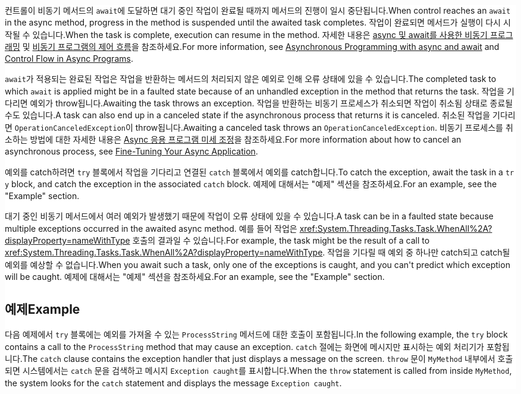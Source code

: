  <span data-ttu-id="87b1a-138">컨트롤이 비동기 메서드의 `await`에 도달하면 대기 중인 작업이 완료될 때까지 메서드의 진행이 일시 중단됩니다.</span><span class="sxs-lookup"><span data-stu-id="87b1a-138">When control reaches an `await` in the async method, progress in the method is suspended until the awaited task completes.</span></span> <span data-ttu-id="87b1a-139">작업이 완료되면 메서드가 실행이 다시 시작될 수 있습니다.</span><span class="sxs-lookup"><span data-stu-id="87b1a-139">When the task  is complete, execution can resume in the method.</span></span> <span data-ttu-id="87b1a-140">자세한 내용은 [async 및 await를 사용한 비동기 프로그래밍](../../../csharp/programming-guide/concepts/async/index.md) 및 [비동기 프로그램의 제어 흐름](../../../csharp/programming-guide/concepts/async/control-flow-in-async-programs.md)을 참조하세요.</span><span class="sxs-lookup"><span data-stu-id="87b1a-140">For more information, see [Asynchronous Programming with async and await](../../../csharp/programming-guide/concepts/async/index.md) and [Control Flow in Async Programs](../../../csharp/programming-guide/concepts/async/control-flow-in-async-programs.md).</span></span>  
  
 <span data-ttu-id="87b1a-141">`await`가 적용되는 완료된 작업은 작업을 반환하는 메서드의 처리되지 않은 예외로 인해 오류 상태에 있을 수 있습니다.</span><span class="sxs-lookup"><span data-stu-id="87b1a-141">The completed task to which `await` is applied might be in a faulted state because of an unhandled exception in the method that returns the task.</span></span> <span data-ttu-id="87b1a-142">작업을 기다리면 예외가 throw됩니다.</span><span class="sxs-lookup"><span data-stu-id="87b1a-142">Awaiting the task throws an exception.</span></span> <span data-ttu-id="87b1a-143">작업을 반환하는 비동기 프로세스가 취소되면 작업이 취소됨 상태로 종료될 수도 있습니다.</span><span class="sxs-lookup"><span data-stu-id="87b1a-143">A task can also end up in a canceled state if the asynchronous process that returns it is canceled.</span></span> <span data-ttu-id="87b1a-144">취소된 작업을 기다리면 `OperationCanceledException`이 throw됩니다.</span><span class="sxs-lookup"><span data-stu-id="87b1a-144">Awaiting a canceled task throws  an `OperationCanceledException`.</span></span> <span data-ttu-id="87b1a-145">비동기 프로세스를 취소하는 방법에 대한 자세한 내용은 [Async 응용 프로그램 미세 조정](../../programming-guide/concepts/async/fine-tuning-your-async-application.md)을 참조하세요.</span><span class="sxs-lookup"><span data-stu-id="87b1a-145">For more information about how to cancel an asynchronous process, see [Fine-Tuning Your Async Application](../../programming-guide/concepts/async/fine-tuning-your-async-application.md).</span></span>  
  
 <span data-ttu-id="87b1a-146">예외를 catch하려면 `try` 블록에서 작업을 기다리고 연결된 `catch` 블록에서 예외를 catch합니다.</span><span class="sxs-lookup"><span data-stu-id="87b1a-146">To catch the exception, await the task in a `try` block, and catch the exception in the associated `catch` block.</span></span> <span data-ttu-id="87b1a-147">예제에 대해서는 "예제" 섹션을 참조하세요.</span><span class="sxs-lookup"><span data-stu-id="87b1a-147">For an example, see the "Example" section.</span></span>  
  
 <span data-ttu-id="87b1a-148">대기 중인 비동기 메서드에서 여러 예외가 발생했기 때문에 작업이 오류 상태에 있을 수 있습니다.</span><span class="sxs-lookup"><span data-stu-id="87b1a-148">A task can be in a faulted state because multiple exceptions occurred in the awaited async method.</span></span> <span data-ttu-id="87b1a-149">예를 들어 작업은 <xref:System.Threading.Tasks.Task.WhenAll%2A?displayProperty=nameWithType> 호출의 결과일 수 있습니다.</span><span class="sxs-lookup"><span data-stu-id="87b1a-149">For example, the task might be the result of a call to <xref:System.Threading.Tasks.Task.WhenAll%2A?displayProperty=nameWithType>.</span></span> <span data-ttu-id="87b1a-150">작업을 기다릴 때 예외 중 하나만 catch되고 catch될 예외를 예상할 수 없습니다.</span><span class="sxs-lookup"><span data-stu-id="87b1a-150">When you await such a task, only one of the exceptions is caught, and you can't predict which exception will be caught.</span></span> <span data-ttu-id="87b1a-151">예제에 대해서는 "예제" 섹션을 참조하세요.</span><span class="sxs-lookup"><span data-stu-id="87b1a-151">For an example, see the "Example" section.</span></span>  
  
## <a name="example"></a><span data-ttu-id="87b1a-152">예제</span><span class="sxs-lookup"><span data-stu-id="87b1a-152">Example</span></span>  
 <span data-ttu-id="87b1a-153">다음 예제에서 `try` 블록에는 예외를 가져올 수 있는 `ProcessString` 메서드에 대한 호출이 포함됩니다.</span><span class="sxs-lookup"><span data-stu-id="87b1a-153">In the following example, the `try` block contains a call to the `ProcessString` method that may cause an exception.</span></span> <span data-ttu-id="87b1a-154">`catch` 절에는 화면에 메시지만 표시하는 예외 처리기가 포함됩니다.</span><span class="sxs-lookup"><span data-stu-id="87b1a-154">The `catch` clause contains the exception handler that just displays a message on the screen.</span></span> <span data-ttu-id="87b1a-155">`throw` 문이 `MyMethod` 내부에서 호출되면 시스템에서는 `catch` 문을 검색하고 메시지 `Exception caught`를 표시합니다.</span><span class="sxs-lookup"><span data-stu-id="87b1a-155">When the `throw` statement is called from inside `MyMethod`, the system looks for the `catch` statement and displays the message `Exception caught`.</span></span>  
  
